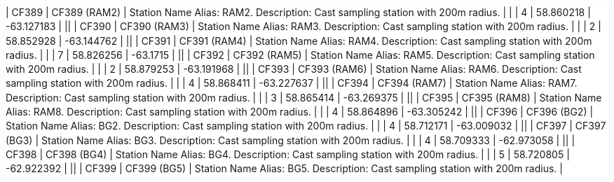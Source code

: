| CF389 | CF389 (RAM2) | Station Name Alias: RAM2. Description: Cast sampling station with 200m radius. |
|
|
4 | 58.860218 | -63.127183 | ||
| CF390 | CF390 (RAM3) | Station Name Alias: RAM3. Description: Cast sampling station with 200m radius. |
|
|
2 | 58.852928 | -63.144762 | ||
| CF391 | CF391 (RAM4) | Station Name Alias: RAM4. Description: Cast sampling station with 200m radius. |
|
|
7 | 58.826256 | -63.1715 | ||
| CF392 | CF392 (RAM5) | Station Name Alias: RAM5. Description: Cast sampling station with 200m radius. |
|
|
2 | 58.879253 | -63.191968 | ||
| CF393 | CF393 (RAM6) | Station Name Alias: RAM6. Description: Cast sampling station with 200m radius. |
|
|
4 | 58.868411 | -63.227637 | ||
| CF394 | CF394 (RAM7) | Station Name Alias: RAM7. Description: Cast sampling station with 200m radius. |
|
|
3 | 58.865414 | -63.269375 | ||
| CF395 | CF395 (RAM8) | Station Name Alias: RAM8. Description: Cast sampling station with 200m radius. |
|
|
4 | 58.864896 | -63.305242 | ||
| CF396 | CF396 (BG2) | Station Name Alias: BG2. Description: Cast sampling station with 200m radius. |
|
|
4 | 58.712171 | -63.009032 | ||
| CF397 | CF397 (BG3) | Station Name Alias: BG3. Description: Cast sampling station with 200m radius. |
|
|
4 | 58.709333 | -62.973058 | ||
| CF398 | CF398 (BG4) | Station Name Alias: BG4. Description: Cast sampling station with 200m radius. |
|
|
5 | 58.720805 | -62.922392 | ||
| CF399 | CF399 (BG5) | Station Name Alias: BG5. Description: Cast sampling station with 200m radius. |